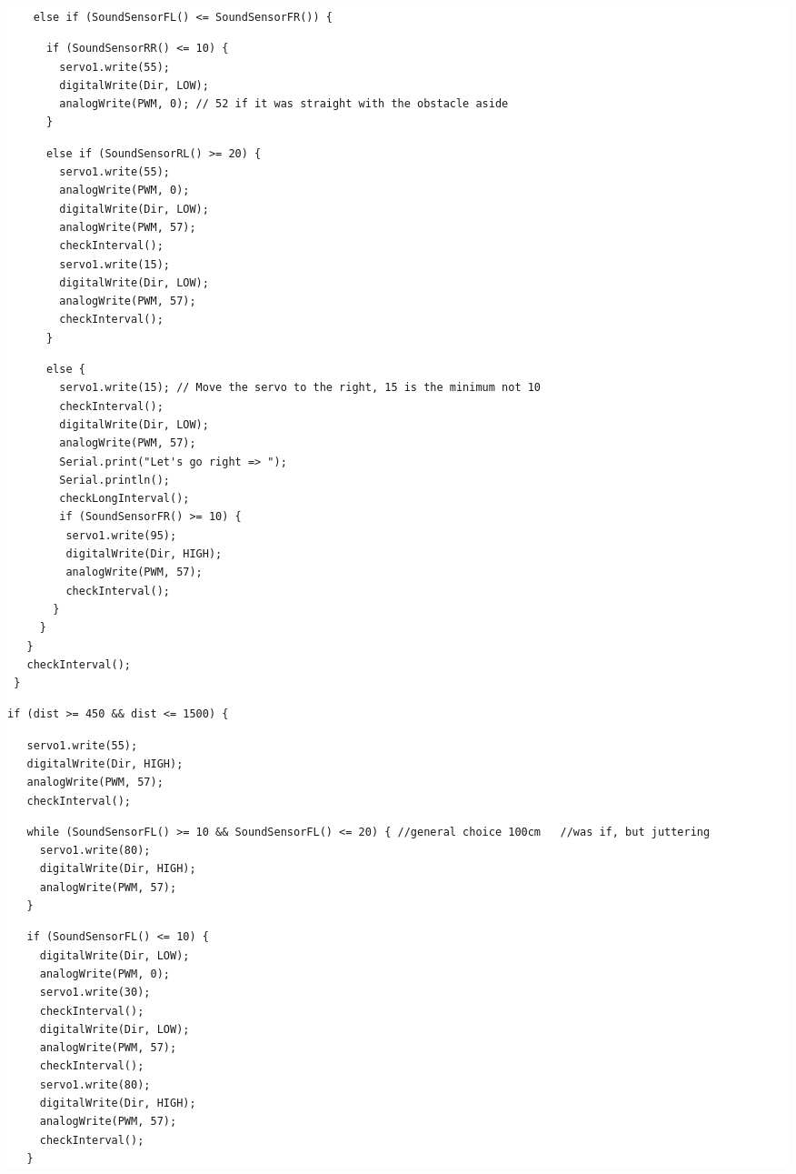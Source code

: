 `    else if (SoundSensorFL() <= SoundSensorFR()) {`<br />

`      if (SoundSensorRR() <= 10) {`<br />
`        servo1.write(55);`<br />
`        digitalWrite(Dir, LOW);`<br />
`        analogWrite(PWM, 0); // 52 if it was straight with the obstacle aside`<br />
`      }`<br />

`      else if (SoundSensorRL() >= 20) {`<br />
`        servo1.write(55);`<br />
`        analogWrite(PWM, 0);`<br />
`        digitalWrite(Dir, LOW);`<br />
`        analogWrite(PWM, 57);`<br />
`        checkInterval();`<br />
`        servo1.write(15);`<br />
`        digitalWrite(Dir, LOW);`<br />
`        analogWrite(PWM, 57);`<br />
`        checkInterval();`<br />
`      }`<br />

`      else {`<br />
`        servo1.write(15); // Move the servo to the right, 15 is the minimum not 10`<br />
`        checkInterval();`<br />
`        digitalWrite(Dir, LOW);`<br />
`        analogWrite(PWM, 57);`<br />
`        Serial.print("Let's go right => ");`<br />
`        Serial.println();`<br />
`        checkLongInterval();`<br />
`        if (SoundSensorFR() >= 10) {`<br />
`         servo1.write(95);`<br />
`         digitalWrite(Dir, HIGH);`<br />
`         analogWrite(PWM, 57);`<br />
`         checkInterval();`<br />
`       }`<br />
`     }`<br />
`   }`<br />
`   checkInterval();`<br />
` }`<br />

`if (dist >= 450 && dist <= 1500) {`<br />

`   servo1.write(55);`<br />
`   digitalWrite(Dir, HIGH);`<br />
`   analogWrite(PWM, 57);`<br />
`   checkInterval();`<br />

`   while (SoundSensorFL() >= 10 && SoundSensorFL() <= 20) { //general choice 100cm   //was if, but juttering`<br />
`     servo1.write(80);`<br />
`     digitalWrite(Dir, HIGH);`<br />
`     analogWrite(PWM, 57);`<br />
`   }`<br />

`   if (SoundSensorFL() <= 10) {`<br />
`     digitalWrite(Dir, LOW);`<br />
`     analogWrite(PWM, 0);`<br />
`     servo1.write(30);`<br />
`     checkInterval();`<br />
`     digitalWrite(Dir, LOW);`<br />
`     analogWrite(PWM, 57);`<br />
`     checkInterval();`<br />
`     servo1.write(80);`<br />
`     digitalWrite(Dir, HIGH);`<br />
`     analogWrite(PWM, 57);`<br />
`     checkInterval();`<br />
`   }`<br />
